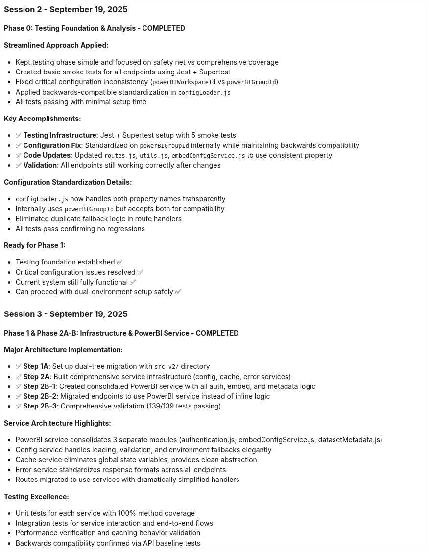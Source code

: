 ### Session 2 - September 19, 2025
**Phase 0: Testing Foundation & Analysis - COMPLETED**

**Streamlined Approach Applied:**
- Kept testing phase simple and focused on safety net vs comprehensive coverage
- Created basic smoke tests for all endpoints using Jest + Supertest
- Fixed critical configuration inconsistency (`powerBIWorkspaceId` vs `powerBIGroupId`)
- Applied backwards-compatible standardization in `configLoader.js`
- All tests passing with minimal setup time

**Key Accomplishments:**
- ✅ **Testing Infrastructure**: Jest + Supertest setup with 5 smoke tests
- ✅ **Configuration Fix**: Standardized on `powerBIGroupId` internally while maintaining backwards compatibility
- ✅ **Code Updates**: Updated `routes.js`, `utils.js`, `embedConfigService.js` to use consistent property
- ✅ **Validation**: All endpoints still working correctly after changes

**Configuration Standardization Details:**
- `configLoader.js` now handles both property names transparently
- Internally uses `powerBIGroupId` but accepts both for compatibility
- Eliminated duplicate fallback logic in route handlers
- All tests pass confirming no regressions

**Ready for Phase 1:**
- Testing foundation established ✅
- Critical configuration issues resolved ✅  
- Current system still fully functional ✅
- Can proceed with dual-environment setup safely ✅

### Session 3 - September 19, 2025
**Phase 1 & Phase 2A-B: Infrastructure & PowerBI Service - COMPLETED**

**Major Architecture Implementation:**
- ✅ **Step 1A**: Set up dual-tree migration with `src-v2/` directory
- ✅ **Step 2A**: Built comprehensive service infrastructure (config, cache, error services)
- ✅ **Step 2B-1**: Created consolidated PowerBI service with all auth, embed, and metadata logic
- ✅ **Step 2B-2**: Migrated endpoints to use PowerBI service instead of inline logic
- ✅ **Step 2B-3**: Comprehensive validation (139/139 tests passing)

**Service Architecture Highlights:**
- PowerBI service consolidates 3 separate modules (authentication.js, embedConfigService.js, datasetMetadata.js)
- Config service handles loading, validation, and environment fallbacks elegantly
- Cache service eliminates global state variables, provides clean abstraction
- Error service standardizes response formats across all endpoints
- Routes migrated to use services with dramatically simplified handlers

**Testing Excellence:**
- Unit tests for each service with 100% method coverage
- Integration tests for service interaction and end-to-end flows  
- Performance verification and caching behavior validation
- Backwards compatibility confirmed via API baseline tests
